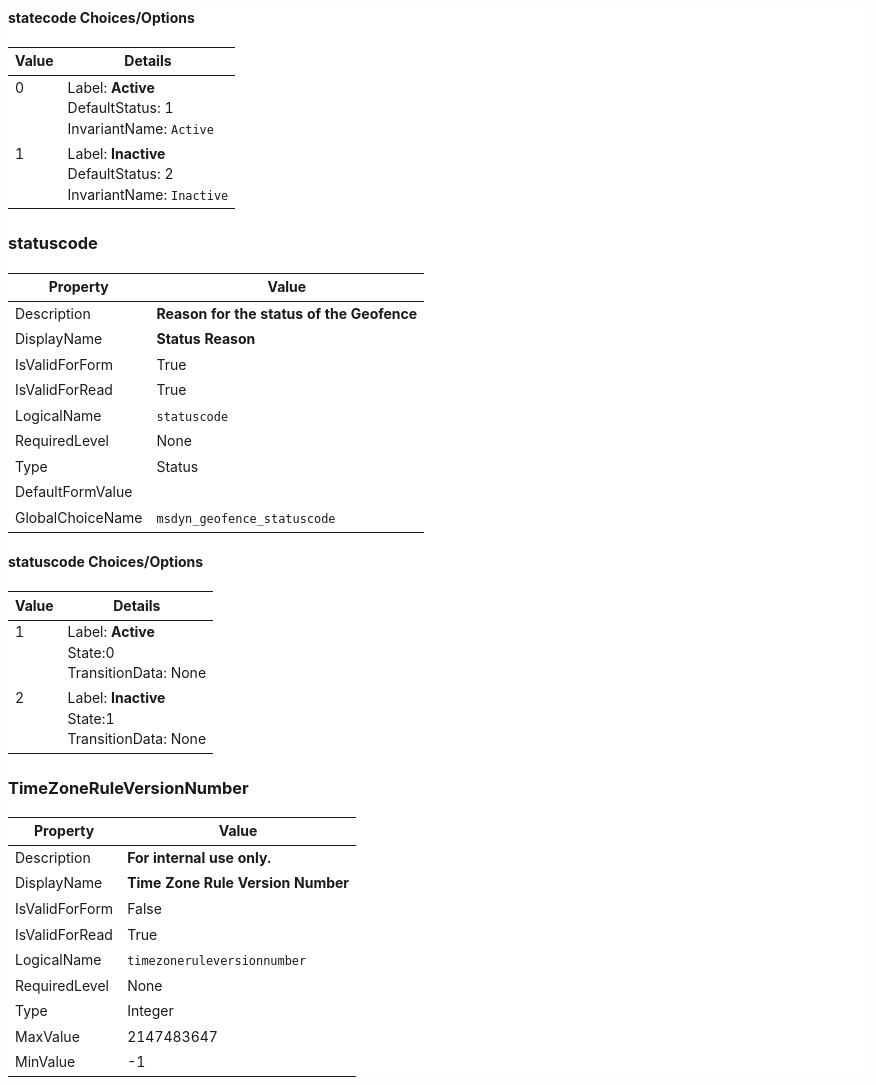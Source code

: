 #### statecode Choices/Options

|Value|Details|
|---|---|
|0|Label: **Active**<br />DefaultStatus: 1<br />InvariantName: `Active`|
|1|Label: **Inactive**<br />DefaultStatus: 2<br />InvariantName: `Inactive`|

### <a name="BKMK_statuscode"></a> statuscode

|Property|Value|
|---|---|
|Description|**Reason for the status of the Geofence**|
|DisplayName|**Status Reason**|
|IsValidForForm|True|
|IsValidForRead|True|
|LogicalName|`statuscode`|
|RequiredLevel|None|
|Type|Status|
|DefaultFormValue||
|GlobalChoiceName|`msdyn_geofence_statuscode`|

#### statuscode Choices/Options

|Value|Details|
|---|---|
|1|Label: **Active**<br />State:0<br />TransitionData: None|
|2|Label: **Inactive**<br />State:1<br />TransitionData: None|

### <a name="BKMK_TimeZoneRuleVersionNumber"></a> TimeZoneRuleVersionNumber

|Property|Value|
|---|---|
|Description|**For internal use only.**|
|DisplayName|**Time Zone Rule Version Number**|
|IsValidForForm|False|
|IsValidForRead|True|
|LogicalName|`timezoneruleversionnumber`|
|RequiredLevel|None|
|Type|Integer|
|MaxValue|2147483647|
|MinValue|-1|
